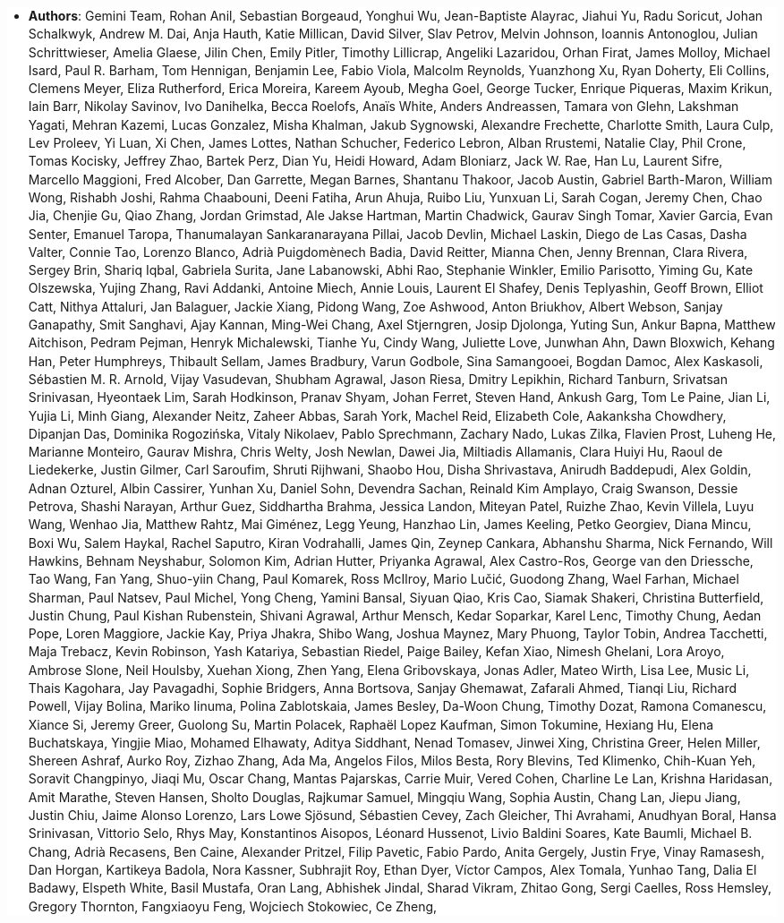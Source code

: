 - **Authors**: Gemini Team, Rohan Anil, Sebastian Borgeaud, Yonghui Wu, Jean-Baptiste Alayrac, Jiahui Yu, Radu Soricut, Johan Schalkwyk, Andrew M. Dai, Anja Hauth, Katie Millican, David Silver, Slav Petrov, Melvin Johnson, Ioannis Antonoglou, Julian Schrittwieser, Amelia Glaese, Jilin Chen, Emily Pitler, Timothy Lillicrap, Angeliki Lazaridou, Orhan Firat, James Molloy, Michael Isard, Paul R. Barham, Tom Hennigan, Benjamin Lee, Fabio Viola, Malcolm Reynolds, Yuanzhong Xu, Ryan Doherty, Eli Collins, Clemens Meyer, Eliza Rutherford, Erica Moreira, Kareem Ayoub, Megha Goel, George Tucker, Enrique Piqueras, Maxim Krikun, Iain Barr, Nikolay Savinov, Ivo Danihelka, Becca Roelofs, Anaïs White, Anders Andreassen, Tamara von Glehn, Lakshman Yagati, Mehran Kazemi, Lucas Gonzalez, Misha Khalman, Jakub Sygnowski, Alexandre Frechette, Charlotte Smith, Laura Culp, Lev Proleev, Yi Luan, Xi Chen, James Lottes, Nathan Schucher, Federico Lebron, Alban Rrustemi, Natalie Clay, Phil Crone, Tomas Kocisky, Jeffrey Zhao, Bartek Perz, Dian Yu, Heidi Howard, Adam Bloniarz, Jack W. Rae, Han Lu, Laurent Sifre, Marcello Maggioni, Fred Alcober, Dan Garrette, Megan Barnes, Shantanu Thakoor, Jacob Austin, Gabriel Barth-Maron, William Wong, Rishabh Joshi, Rahma Chaabouni, Deeni Fatiha, Arun Ahuja, Ruibo Liu, Yunxuan Li, Sarah Cogan, Jeremy Chen, Chao Jia, Chenjie Gu, Qiao Zhang, Jordan Grimstad, Ale Jakse Hartman, Martin Chadwick, Gaurav Singh Tomar, Xavier Garcia, Evan Senter, Emanuel Taropa, Thanumalayan Sankaranarayana Pillai, Jacob Devlin, Michael Laskin, Diego de Las Casas, Dasha Valter, Connie Tao, Lorenzo Blanco, Adrià Puigdomènech Badia, David Reitter, Mianna Chen, Jenny Brennan, Clara Rivera, Sergey Brin, Shariq Iqbal, Gabriela Surita, Jane Labanowski, Abhi Rao, Stephanie Winkler, Emilio Parisotto, Yiming Gu, Kate Olszewska, Yujing Zhang, Ravi Addanki, Antoine Miech, Annie Louis, Laurent El Shafey, Denis Teplyashin, Geoff Brown, Elliot Catt, Nithya Attaluri, Jan Balaguer, Jackie Xiang, Pidong Wang, Zoe Ashwood, Anton Briukhov, Albert Webson, Sanjay Ganapathy, Smit Sanghavi, Ajay Kannan, Ming-Wei Chang, Axel Stjerngren, Josip Djolonga, Yuting Sun, Ankur Bapna, Matthew Aitchison, Pedram Pejman, Henryk Michalewski, Tianhe Yu, Cindy Wang, Juliette Love, Junwhan Ahn, Dawn Bloxwich, Kehang Han, Peter Humphreys, Thibault Sellam, James Bradbury, Varun Godbole, Sina Samangooei, Bogdan Damoc, Alex Kaskasoli, Sébastien M. R. Arnold, Vijay Vasudevan, Shubham Agrawal, Jason Riesa, Dmitry Lepikhin, Richard Tanburn, Srivatsan Srinivasan, Hyeontaek Lim, Sarah Hodkinson, Pranav Shyam, Johan Ferret, Steven Hand, Ankush Garg, Tom Le Paine, Jian Li, Yujia Li, Minh Giang, Alexander Neitz, Zaheer Abbas, Sarah York, Machel Reid, Elizabeth Cole, Aakanksha Chowdhery, Dipanjan Das, Dominika Rogozińska, Vitaly Nikolaev, Pablo Sprechmann, Zachary Nado, Lukas Zilka, Flavien Prost, Luheng He, Marianne Monteiro, Gaurav Mishra, Chris Welty, Josh Newlan, Dawei Jia, Miltiadis Allamanis, Clara Huiyi Hu, Raoul de Liedekerke, Justin Gilmer, Carl Saroufim, Shruti Rijhwani, Shaobo Hou, Disha Shrivastava, Anirudh Baddepudi, Alex Goldin, Adnan Ozturel, Albin Cassirer, Yunhan Xu, Daniel Sohn, Devendra Sachan, Reinald Kim Amplayo, Craig Swanson, Dessie Petrova, Shashi Narayan, Arthur Guez, Siddhartha Brahma, Jessica Landon, Miteyan Patel, Ruizhe Zhao, Kevin Villela, Luyu Wang, Wenhao Jia, Matthew Rahtz, Mai Giménez, Legg Yeung, Hanzhao Lin, James Keeling, Petko Georgiev, Diana Mincu, Boxi Wu, Salem Haykal, Rachel Saputro, Kiran Vodrahalli, James Qin, Zeynep Cankara, Abhanshu Sharma, Nick Fernando, Will Hawkins, Behnam Neyshabur, Solomon Kim, Adrian Hutter, Priyanka Agrawal, Alex Castro-Ros, George van den Driessche, Tao Wang, Fan Yang, Shuo-yiin Chang, Paul Komarek, Ross McIlroy, Mario Lučić, Guodong Zhang, Wael Farhan, Michael Sharman, Paul Natsev, Paul Michel, Yong Cheng, Yamini Bansal, Siyuan Qiao, Kris Cao, Siamak Shakeri, Christina Butterfield, Justin Chung, Paul Kishan Rubenstein, Shivani Agrawal, Arthur Mensch, Kedar Soparkar, Karel Lenc, Timothy Chung, Aedan Pope, Loren Maggiore, Jackie Kay, Priya Jhakra, Shibo Wang, Joshua Maynez, Mary Phuong, Taylor Tobin, Andrea Tacchetti, Maja Trebacz, Kevin Robinson, Yash Katariya, Sebastian Riedel, Paige Bailey, Kefan Xiao, Nimesh Ghelani, Lora Aroyo, Ambrose Slone, Neil Houlsby, Xuehan Xiong, Zhen Yang, Elena Gribovskaya, Jonas Adler, Mateo Wirth, Lisa Lee, Music Li, Thais Kagohara, Jay Pavagadhi, Sophie Bridgers, Anna Bortsova, Sanjay Ghemawat, Zafarali Ahmed, Tianqi Liu, Richard Powell, Vijay Bolina, Mariko Iinuma, Polina Zablotskaia, James Besley, Da-Woon Chung, Timothy Dozat, Ramona Comanescu, Xiance Si, Jeremy Greer, Guolong Su, Martin Polacek, Raphaël Lopez Kaufman, Simon Tokumine, Hexiang Hu, Elena Buchatskaya, Yingjie Miao, Mohamed Elhawaty, Aditya Siddhant, Nenad Tomasev, Jinwei Xing, Christina Greer, Helen Miller, Shereen Ashraf, Aurko Roy, Zizhao Zhang, Ada Ma, Angelos Filos, Milos Besta, Rory Blevins, Ted Klimenko, Chih-Kuan Yeh, Soravit Changpinyo, Jiaqi Mu, Oscar Chang, Mantas Pajarskas, Carrie Muir, Vered Cohen, Charline Le Lan, Krishna Haridasan, Amit Marathe, Steven Hansen, Sholto Douglas, Rajkumar Samuel, Mingqiu Wang, Sophia Austin, Chang Lan, Jiepu Jiang, Justin Chiu, Jaime Alonso Lorenzo, Lars Lowe Sjösund, Sébastien Cevey, Zach Gleicher, Thi Avrahami, Anudhyan Boral, Hansa Srinivasan, Vittorio Selo, Rhys May, Konstantinos Aisopos, Léonard Hussenot, Livio Baldini Soares, Kate Baumli, Michael B. Chang, Adrià Recasens, Ben Caine, Alexander Pritzel, Filip Pavetic, Fabio Pardo, Anita Gergely, Justin Frye, Vinay Ramasesh, Dan Horgan, Kartikeya Badola, Nora Kassner, Subhrajit Roy, Ethan Dyer, Víctor Campos, Alex Tomala, Yunhao Tang, Dalia El Badawy, Elspeth White, Basil Mustafa, Oran Lang, Abhishek Jindal, Sharad Vikram, Zhitao Gong, Sergi Caelles, Ross Hemsley, Gregory Thornton, Fangxiaoyu Feng, Wojciech Stokowiec, Ce Zheng,